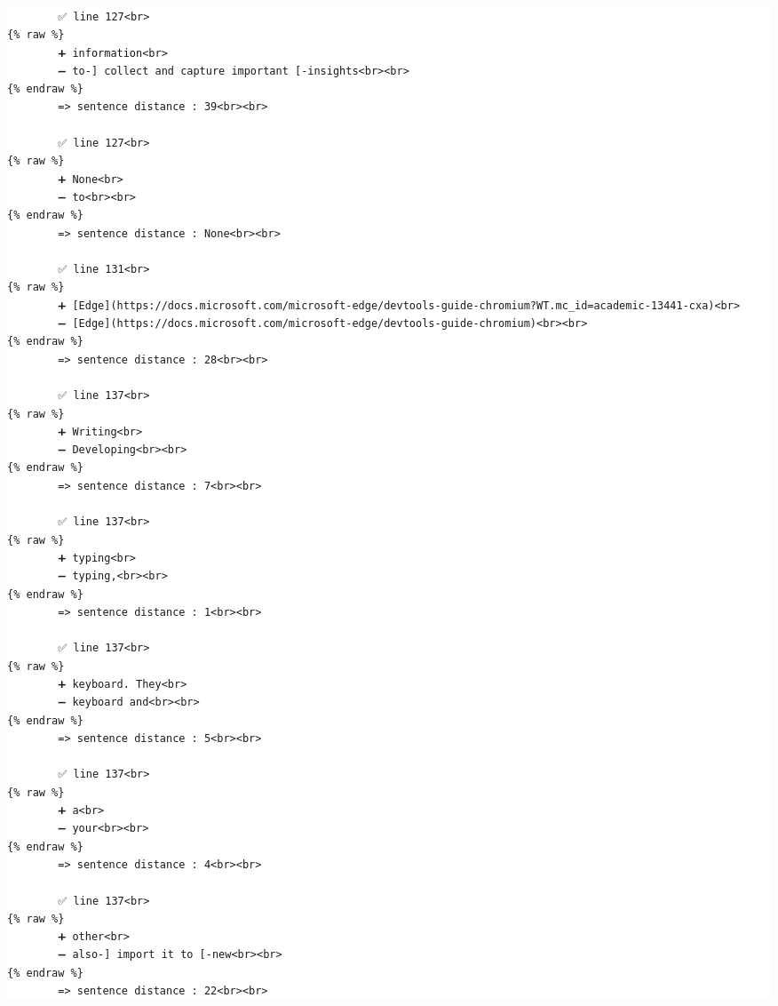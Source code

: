			✅ line 127<br>
	{% raw %}
			➕ information<br>
			➖ to-] collect and capture important [-insights<br><br>
	{% endraw %}
			=> sentence distance : 39<br><br>
	
			✅ line 127<br>
	{% raw %}
			➕ None<br>
			➖ to<br><br>
	{% endraw %}
			=> sentence distance : None<br><br>
	
			✅ line 131<br>
	{% raw %}
			➕ [Edge](https://docs.microsoft.com/microsoft-edge/devtools-guide-chromium?WT.mc_id=academic-13441-cxa)<br>
			➖ [Edge](https://docs.microsoft.com/microsoft-edge/devtools-guide-chromium)<br><br>
	{% endraw %}
			=> sentence distance : 28<br><br>
	
			✅ line 137<br>
	{% raw %}
			➕ Writing<br>
			➖ Developing<br><br>
	{% endraw %}
			=> sentence distance : 7<br><br>
	
			✅ line 137<br>
	{% raw %}
			➕ typing<br>
			➖ typing,<br><br>
	{% endraw %}
			=> sentence distance : 1<br><br>
	
			✅ line 137<br>
	{% raw %}
			➕ keyboard. They<br>
			➖ keyboard and<br><br>
	{% endraw %}
			=> sentence distance : 5<br><br>
	
			✅ line 137<br>
	{% raw %}
			➕ a<br>
			➖ your<br><br>
	{% endraw %}
			=> sentence distance : 4<br><br>
	
			✅ line 137<br>
	{% raw %}
			➕ other<br>
			➖ also-] import it to [-new<br><br>
	{% endraw %}
			=> sentence distance : 22<br><br>
	